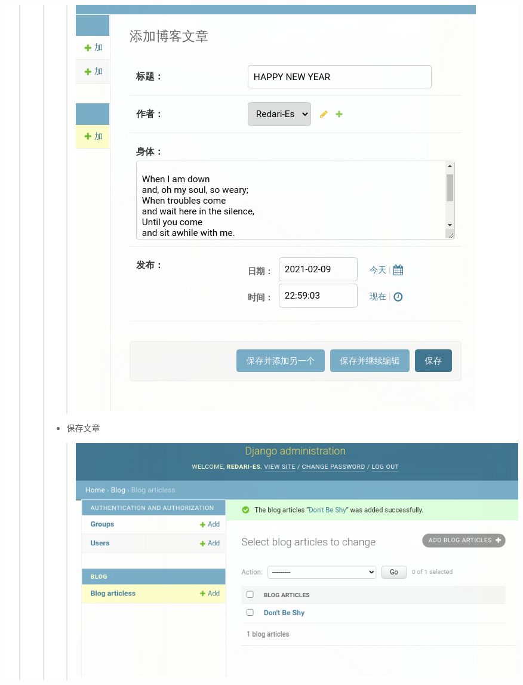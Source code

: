 >>> ![blog2](./django_pic/1.2/admin-6.png)   
>> - 保存文章   
>>> ![blog3](./django_pic/1.2/admin-5.png)  
